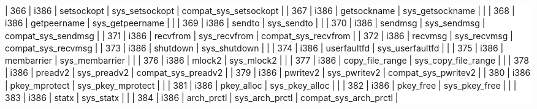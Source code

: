 |        366 |      i386 |             setsockopt |             sys_setsockopt |            compat_sys_setsockopt |
|        367 |      i386 |            getsockname |            sys_getsockname |                                  |
|        368 |      i386 |            getpeername |            sys_getpeername |                                  |
|        369 |      i386 |                 sendto |                 sys_sendto |                                  |
|        370 |      i386 |                sendmsg |                sys_sendmsg |               compat_sys_sendmsg |
|        371 |      i386 |               recvfrom |               sys_recvfrom |              compat_sys_recvfrom |
|        372 |      i386 |                recvmsg |                sys_recvmsg |               compat_sys_recvmsg |
|        373 |      i386 |               shutdown |               sys_shutdown |                                  |
|        374 |      i386 |            userfaultfd |            sys_userfaultfd |                                  |
|        375 |      i386 |             membarrier |             sys_membarrier |                                  |
|        376 |      i386 |                 mlock2 |                 sys_mlock2 |                                  |
|        377 |      i386 |        copy_file_range |        sys_copy_file_range |                                  |
|        378 |      i386 |                preadv2 |                sys_preadv2 |               compat_sys_preadv2 |
|        379 |      i386 |               pwritev2 |               sys_pwritev2 |              compat_sys_pwritev2 |
|        380 |      i386 |          pkey_mprotect |          sys_pkey_mprotect |                                  |
|        381 |      i386 |             pkey_alloc |             sys_pkey_alloc |                                  |
|        382 |      i386 |              pkey_free |              sys_pkey_free |                                  |
|        383 |      i386 |                  statx |                  sys_statx |                                  |
|        384 |      i386 |             arch_prctl |             sys_arch_prctl |            compat_sys_arch_prctl |
